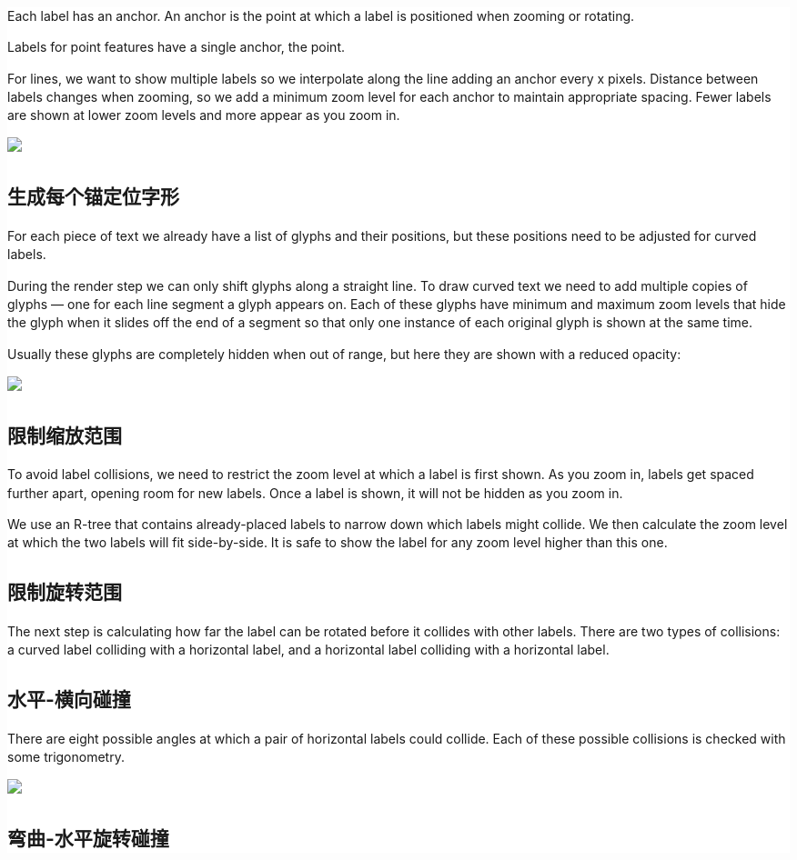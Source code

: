 Each label has an anchor. An anchor is the point at which a label is positioned when zooming or rotating.

Labels for point features have a single anchor, the point.

For lines, we want to show multiple labels so we interpolate along the line adding an anchor every x pixels. Distance between labels changes when zooming, so we add a minimum zoom level for each anchor to maintain appropriate spacing. Fewer labels are shown at lower zoom levels and more appear as you zoom in.

![](https://i.imgur.com/MjNdAOD.gif)

## 生成每个锚定位字形

For each piece of text we already have a list of glyphs and their positions, but these positions need to be adjusted for curved labels.

During the render step we can only shift glyphs along a straight line. To draw curved text we need to add multiple copies of glyphs — one for each line segment a glyph appears on. Each of these glyphs have minimum and maximum zoom levels that hide the glyph when it slides off the end of a segment so that only one instance of each original glyph is shown at the same time.

Usually these glyphs are completely hidden when out of range, but here they are shown with a reduced opacity:

![](https://i.imgur.com/3yvtbsl.gif)

## 限制缩放范围

To avoid label collisions, we need to restrict the zoom level at which a label is first shown. As you zoom in, labels get spaced further apart, opening room for new labels. Once a label is shown, it will not be hidden as you zoom in.

We use an R-tree that contains already-placed labels to narrow down which labels might collide. We then calculate the zoom level at which the two labels will fit side-by-side. It is safe to show the label for any zoom level higher than this one.

## 限制旋转范围

The next step is calculating how far the label can be rotated before it collides with other labels. There are two types of collisions: a curved label colliding with a horizontal label, and a horizontal label colliding with a horizontal label.

## 水平-横向碰撞

There are eight possible angles at which a pair of horizontal labels could collide. Each of these possible collisions is checked with some trigonometry.

![](https://farm3.staticflickr.com/2906/14214899990_851fbf9e8b_o.jpg)

## 弯曲-水平旋转碰撞
